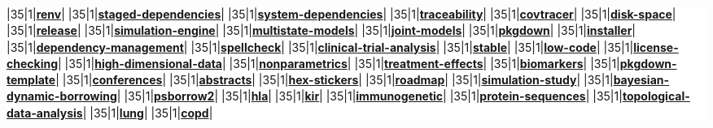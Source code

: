 |35|1|[**renv**](https://github.com/topics/renv)|
|35|1|[**staged-dependencies**](https://github.com/topics/staged-dependencies)|
|35|1|[**system-dependencies**](https://github.com/topics/system-dependencies)|
|35|1|[**traceability**](https://github.com/topics/traceability)|
|35|1|[**covtracer**](https://github.com/topics/covtracer)|
|35|1|[**disk-space**](https://github.com/topics/disk-space)|
|35|1|[**release**](https://github.com/topics/release)|
|35|1|[**simulation-engine**](https://github.com/topics/simulation-engine)|
|35|1|[**multistate-models**](https://github.com/topics/multistate-models)|
|35|1|[**joint-models**](https://github.com/topics/joint-models)|
|35|1|[**pkgdown**](https://github.com/topics/pkgdown)|
|35|1|[**installer**](https://github.com/topics/installer)|
|35|1|[**dependency-management**](https://github.com/topics/dependency-management)|
|35|1|[**spellcheck**](https://github.com/topics/spellcheck)|
|35|1|[**clinical-trial-analysis**](https://github.com/topics/clinical-trial-analysis)|
|35|1|[**stable**](https://github.com/topics/stable)|
|35|1|[**low-code**](https://github.com/topics/low-code)|
|35|1|[**license-checking**](https://github.com/topics/license-checking)|
|35|1|[**high-dimensional-data**](https://github.com/topics/high-dimensional-data)|
|35|1|[**nonparametrics**](https://github.com/topics/nonparametrics)|
|35|1|[**treatment-effects**](https://github.com/topics/treatment-effects)|
|35|1|[**biomarkers**](https://github.com/topics/biomarkers)|
|35|1|[**pkgdown-template**](https://github.com/topics/pkgdown-template)|
|35|1|[**conferences**](https://github.com/topics/conferences)|
|35|1|[**abstracts**](https://github.com/topics/abstracts)|
|35|1|[**hex-stickers**](https://github.com/topics/hex-stickers)|
|35|1|[**roadmap**](https://github.com/topics/roadmap)|
|35|1|[**simulation-study**](https://github.com/topics/simulation-study)|
|35|1|[**bayesian-dynamic-borrowing**](https://github.com/topics/bayesian-dynamic-borrowing)|
|35|1|[**psborrow2**](https://github.com/topics/psborrow2)|
|35|1|[**hla**](https://github.com/topics/hla)|
|35|1|[**kir**](https://github.com/topics/kir)|
|35|1|[**immunogenetic**](https://github.com/topics/immunogenetic)|
|35|1|[**protein-sequences**](https://github.com/topics/protein-sequences)|
|35|1|[**topological-data-analysis**](https://github.com/topics/topological-data-analysis)|
|35|1|[**lung**](https://github.com/topics/lung)|
|35|1|[**copd**](https://github.com/topics/copd)|